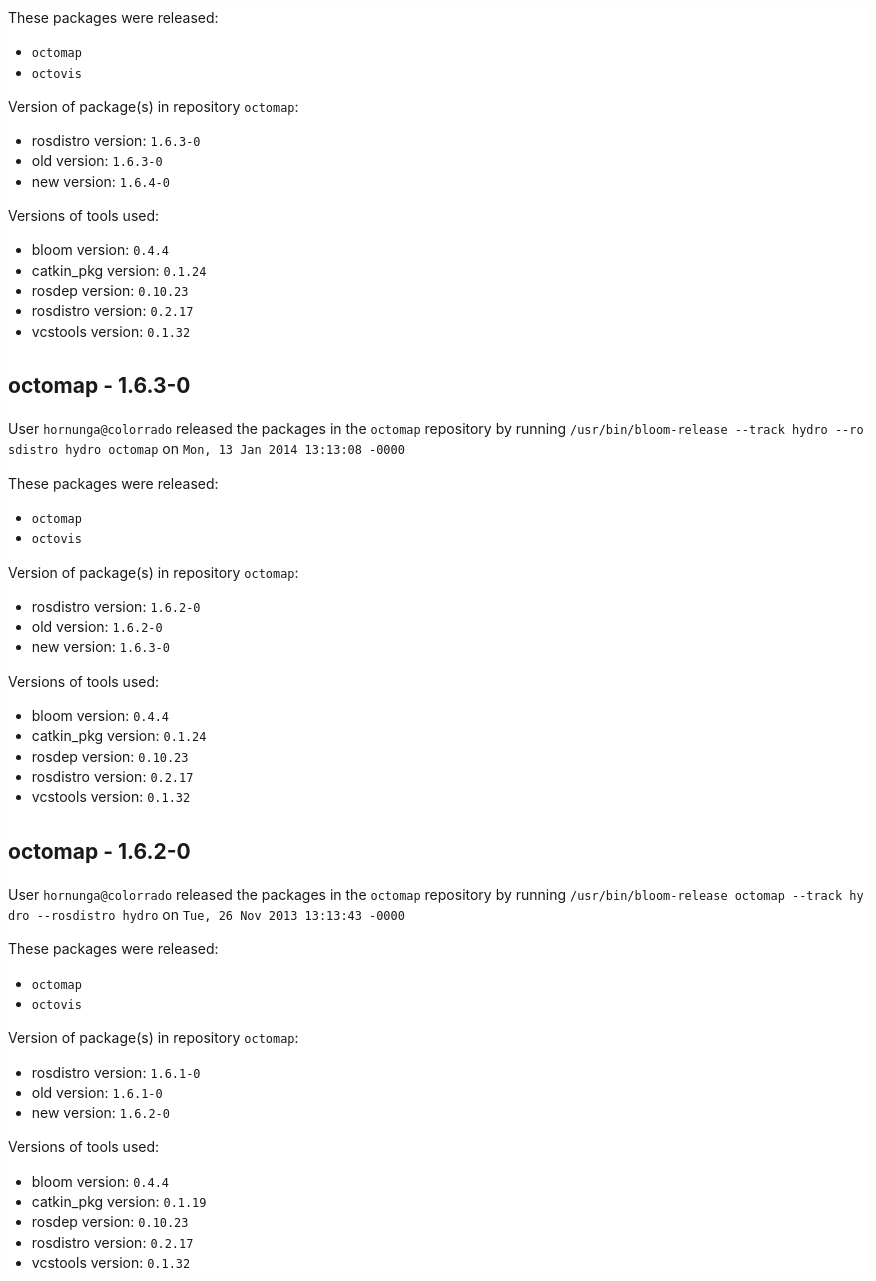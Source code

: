These packages were released:
- `octomap`
- `octovis`

Version of package(s) in repository `octomap`:
- rosdistro version: `1.6.3-0`
- old version: `1.6.3-0`
- new version: `1.6.4-0`

Versions of tools used:
- bloom version: `0.4.4`
- catkin_pkg version: `0.1.24`
- rosdep version: `0.10.23`
- rosdistro version: `0.2.17`
- vcstools version: `0.1.32`


## octomap - 1.6.3-0

User `hornunga@colorrado` released the packages in the `octomap` repository by running `/usr/bin/bloom-release --track hydro --rosdistro hydro octomap` on `Mon, 13 Jan 2014 13:13:08 -0000`

These packages were released:
- `octomap`
- `octovis`

Version of package(s) in repository `octomap`:
- rosdistro version: `1.6.2-0`
- old version: `1.6.2-0`
- new version: `1.6.3-0`

Versions of tools used:
- bloom version: `0.4.4`
- catkin_pkg version: `0.1.24`
- rosdep version: `0.10.23`
- rosdistro version: `0.2.17`
- vcstools version: `0.1.32`


## octomap - 1.6.2-0

User `hornunga@colorrado` released the packages in the `octomap` repository by running `/usr/bin/bloom-release octomap --track hydro --rosdistro hydro` on `Tue, 26 Nov 2013 13:13:43 -0000`

These packages were released:
- `octomap`
- `octovis`

Version of package(s) in repository `octomap`:
- rosdistro version: `1.6.1-0`
- old version: `1.6.1-0`
- new version: `1.6.2-0`

Versions of tools used:
- bloom version: `0.4.4`
- catkin_pkg version: `0.1.19`
- rosdep version: `0.10.23`
- rosdistro version: `0.2.17`
- vcstools version: `0.1.32`


